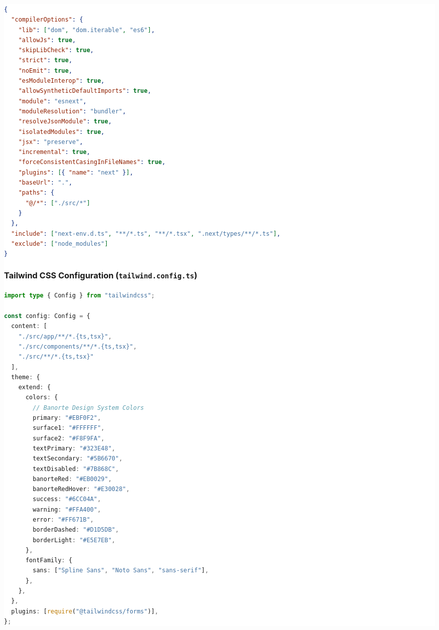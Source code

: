 ```json
{
  "compilerOptions": {
    "lib": ["dom", "dom.iterable", "es6"],
    "allowJs": true,
    "skipLibCheck": true,
    "strict": true,
    "noEmit": true,
    "esModuleInterop": true,
    "allowSyntheticDefaultImports": true,
    "module": "esnext",
    "moduleResolution": "bundler",
    "resolveJsonModule": true,
    "isolatedModules": true,
    "jsx": "preserve",
    "incremental": true,
    "forceConsistentCasingInFileNames": true,
    "plugins": [{ "name": "next" }],
    "baseUrl": ".",
    "paths": {
      "@/*": ["./src/*"]
    }
  },
  "include": ["next-env.d.ts", "**/*.ts", "**/*.tsx", ".next/types/**/*.ts"],
  "exclude": ["node_modules"]
}
```

### Tailwind CSS Configuration (`tailwind.config.ts`)

```typescript
import type { Config } from "tailwindcss";

const config: Config = {
  content: [
    "./src/app/**/*.{ts,tsx}",
    "./src/components/**/*.{ts,tsx}",
    "./src/**/*.{ts,tsx}"
  ],
  theme: {
    extend: {
      colors: {
        // Banorte Design System Colors
        primary: "#EBF0F2",
        surface1: "#FFFFFF",
        surface2: "#F8F9FA",
        textPrimary: "#323E48",
        textSecondary: "#5B6670",
        textDisabled: "#7B868C",
        banorteRed: "#EB0029",
        banorteRedHover: "#E30028",
        success: "#6CC04A",
        warning: "#FFA400",
        error: "#FF671B",
        borderDashed: "#D1D5DB",
        borderLight: "#E5E7EB",
      },
      fontFamily: {
        sans: ["Spline Sans", "Noto Sans", "sans-serif"],
      },
    },
  },
  plugins: [require("@tailwindcss/forms")],
};
```